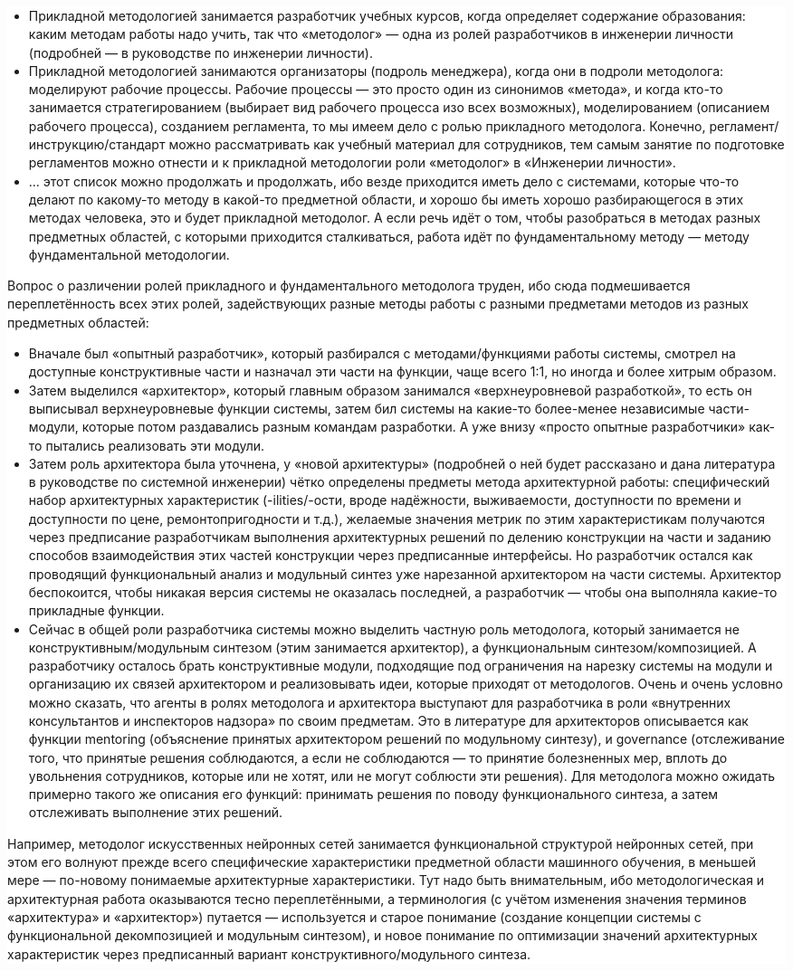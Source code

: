 * Прикладной методологией занимается разработчик учебных курсов, когда определяет содержание образования: каким методам работы надо учить, так что «методолог» — одна из ролей разработчиков в инженерии личности (подробней — в руководстве по инженерии личности).
* Прикладной методологией занимаются организаторы (подроль менеджера), когда они в подроли методолога: моделируют рабочие процессы. Рабочие процессы — это просто один из синонимов «метода», и когда кто-то занимается стратегированием (выбирает вид рабочего процесса изо всех возможных), моделированием (описанием рабочего процесса), созданием регламента, то мы имеем дело с ролью прикладного методолога. Конечно, регламент/инструкцию/стандарт можно рассматривать как учебный материал для сотрудников, тем самым занятие по подготовке регламентов можно отнести и к прикладной методологии роли «методолог» в «Инженерии личности».
* … этот список можно продолжать и продолжать, ибо везде приходится иметь дело с системами, которые что-то делают по какому-то методу в какой-то предметной области, и хорошо бы иметь хорошо разбирающегося в этих методах человека, это и будет прикладной методолог. А если речь идёт о том, чтобы разобраться в методах разных предметных областей, с которыми приходится сталкиваться, работа идёт по фундаментальному методу — методу фундаментальной методологии.

Вопрос о различении ролей прикладного и фундаментального методолога труден, ибо сюда подмешивается переплетённость всех этих ролей, задействующих разные методы работы с разными предметами методов из разных предметных областей:

* Вначале был «опытный разработчик», который разбирался с методами/функциями работы системы, смотрел на доступные конструктивные части и назначал эти части на функции, чаще всего 1:1, но иногда и более хитрым образом.
* Затем выделился «архитектор», который главным образом занимался «верхнеуровневой разработкой», то есть он выписывал верхнеуровневые функции системы, затем бил системы на какие-то более-менее независимые части-модули, которые потом раздавались разным командам разработки. А уже внизу «просто опытные разработчики» как-то пытались реализовать эти модули.
* Затем роль архитектора была уточнена, у «новой архитектуры» (подробней о ней будет рассказано и дана литература в руководстве по системной инженерии) чётко определены предметы метода архитектурной работы: специфический набор архитектурных характеристик (-ilities/-ости, вроде надёжности, выживаемости, доступности по времени и доступности по цене, ремонтопригодности и т.д.), желаемые значения метрик по этим характеристикам получаются через предписание разработчикам выполнения архитектурных решений по делению конструкции на части и заданию способов взаимодействия этих частей конструкции через предписанные интерфейсы. Но разработчик остался как проводящий функциональный анализ и модульный синтез уже нарезанной архитектором на части системы. Архитектор беспокоится, чтобы никакая версия системы не оказалась последней, а разработчик — чтобы она выполняла какие-то прикладные функции.
* Сейчас в общей роли разработчика системы можно выделить частную роль методолога, который занимается не конструктивным/модульным синтезом (этим занимается архитектор), а функциональным синтезом/композицией. А разработчику осталось брать конструктивные модули, подходящие под ограничения на нарезку системы на модули и организацию их связей архитектором и реализовывать идеи, которые приходят от методологов. Очень и очень условно можно сказать, что агенты в ролях методолога и архитектора выступают для разработчика в роли «внутренних консультантов и инспекторов надзора» по своим предметам. Это в литературе для архитекторов описывается как функции mentoring (объяснение принятых архитектором решений по модульному синтезу), и governance (отслеживание того, что принятые решения соблюдаются, а если не соблюдаются — то принятие болезненных мер, вплоть до увольнения сотрудников, которые или не хотят, или не могут соблюсти эти решения). Для методолога можно ожидать примерно такого же описания его функций: принимать решения по поводу функционального синтеза, а затем отслеживать выполнение этих решений.

Например, методолог искусственных нейронных сетей занимается функциональной структурой нейронных сетей, при этом его волнуют прежде всего специфические характеристики предметной области машинного обучения, в меньшей мере — по-новому понимаемые архитектурные характеристики. Тут надо быть внимательным, ибо методологическая и архитектурная работа оказываются тесно переплетёнными, а терминология (с учётом изменения значения терминов «архитектура» и «архитектор») путается — используется и старое понимание (создание концепции системы с функциональной декомпозицией и модульным синтезом), и новое понимание по оптимизации значений архитектурных характеристик через предписанный вариант конструктивного/модульного синтеза.
